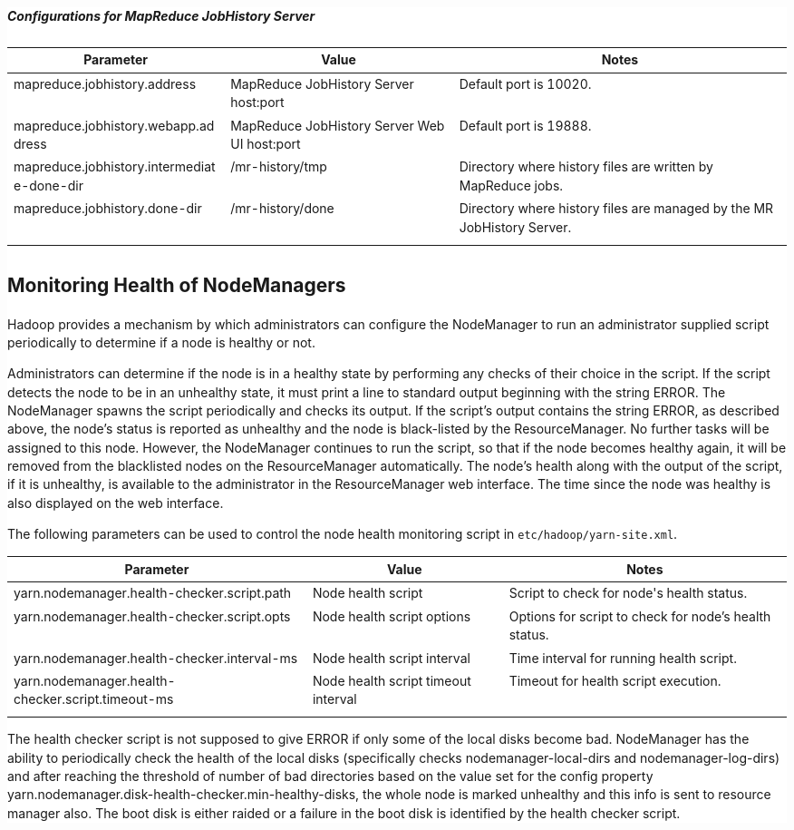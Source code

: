 
##### Configurations for MapReduce JobHistory Server

|Parameter|Value|Notes|
|-|-|-|
mapreduce.jobhistory.address|MapReduce JobHistory Server host:port|Default port is 10020.
mapreduce.jobhistory.webapp.address|MapReduce JobHistory Server Web UI host:port|Default port is 19888.
mapreduce.jobhistory.intermediate-done-dir|/mr-history/tmp|Directory where history files are written by MapReduce jobs.
mapreduce.jobhistory.done-dir|/mr-history/done|Directory where history files are managed by the MR JobHistory Server.
||||

## Monitoring Health of NodeManagers

Hadoop provides a mechanism by which administrators can configure the NodeManager to run an administrator supplied script periodically to determine if a node is healthy or not.

Administrators can determine if the node is in a healthy state by performing any checks of their choice in the script. If the script detects the node to be in an unhealthy state, it must print a line to standard output beginning with the string ERROR. The NodeManager spawns the script periodically and checks its output. If the script’s output contains the string ERROR, as described above, the node’s status is reported as unhealthy and the node is black-listed by the ResourceManager. No further tasks will be assigned to this node. However, the NodeManager continues to run the script, so that if the node becomes healthy again, it will be removed from the blacklisted nodes on the ResourceManager automatically. The node’s health along with the output of the script, if it is unhealthy, is available to the administrator in the ResourceManager web interface. The time since the node was healthy is also displayed on the web interface.

The following parameters can be used to control the node health monitoring script in `etc/hadoop/yarn-site.xml`.

|Parameter|Value|Notes|
|-|-|-|
yarn.nodemanager.health-checker.script.path|Node health script|Script to check for node's health status.
yarn.nodemanager.health-checker.script.opts|Node health script options|Options for script to check for node’s health status.
yarn.nodemanager.health-checker.interval-ms|Node health script interval|Time interval for running health script.
yarn.nodemanager.health-checker.script.timeout-ms|Node health script timeout interval|Timeout for health script execution.
||||

The health checker script is not supposed to give ERROR if only some of the local disks become bad. NodeManager has the ability to periodically check the health of the local disks (specifically checks nodemanager-local-dirs and nodemanager-log-dirs) and after reaching the threshold of number of bad directories based on the value set for the config property yarn.nodemanager.disk-health-checker.min-healthy-disks, the whole node is marked unhealthy and this info is sent to resource manager also. The boot disk is either raided or a failure in the boot disk is identified by the health checker script.
